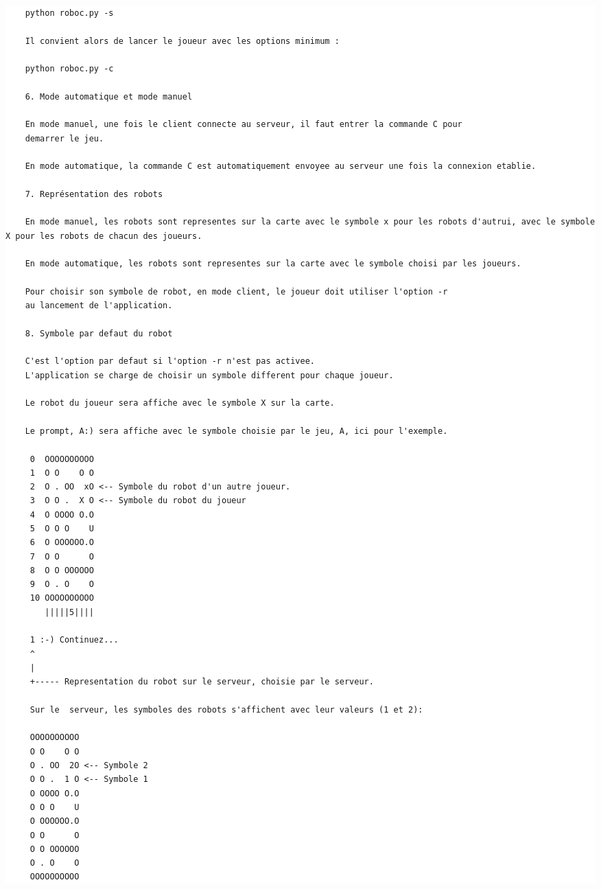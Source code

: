         python roboc.py -s 
        
        Il convient alors de lancer le joueur avec les options minimum :
        
        python roboc.py -c 
        
        6. Mode automatique et mode manuel

        En mode manuel, une fois le client connecte au serveur, il faut entrer la commande C pour 
        demarrer le jeu.
        
        En mode automatique, la commande C est automatiquement envoyee au serveur une fois la connexion etablie.
        
        7. Représentation des robots
        
        En mode manuel, les robots sont representes sur la carte avec le symbole x pour les robots d'autrui, avec le symbole X pour les robots de chacun des joueurs.
        
        En mode automatique, les robots sont representes sur la carte avec le symbole choisi par les joueurs.
        
        Pour choisir son symbole de robot, en mode client, le joueur doit utiliser l'option -r 
        au lancement de l'application.
        
        8. Symbole par defaut du robot

        C'est l'option par defaut si l'option -r n'est pas activee.
        L'application se charge de choisir un symbole different pour chaque joueur.
        
        Le robot du joueur sera affiche avec le symbole X sur la carte.
        
        Le prompt, A:) sera affiche avec le symbole choisie par le jeu, A, ici pour l'exemple.
        
         0  OOOOOOOOOO
         1  O O    O O
         2  O . OO  xO <-- Symbole du robot d'un autre joueur.
         3  O O .  X O <-- Symbole du robot du joueur
         4  O OOOO O.O
         5  O O O    U
         6  O OOOOOO.O
         7  O O      O
         8  O O OOOOOO
         9  O . O    O
         10 OOOOOOOOOO 
            |||||5||||

         1 :-) Continuez...
         ^
         |
         +----- Representation du robot sur le serveur, choisie par le serveur.
         
         Sur le  serveur, les symboles des robots s'affichent avec leur valeurs (1 et 2):
         
         OOOOOOOOOO
         O O    O O
         O . OO  2O <-- Symbole 2
         O O .  1 O <-- Symbole 1
         O OOOO O.O
         O O O    U
         O OOOOOO.O
         O O      O
         O O OOOOOO
         O . O    O
         OOOOOOOOOO 
